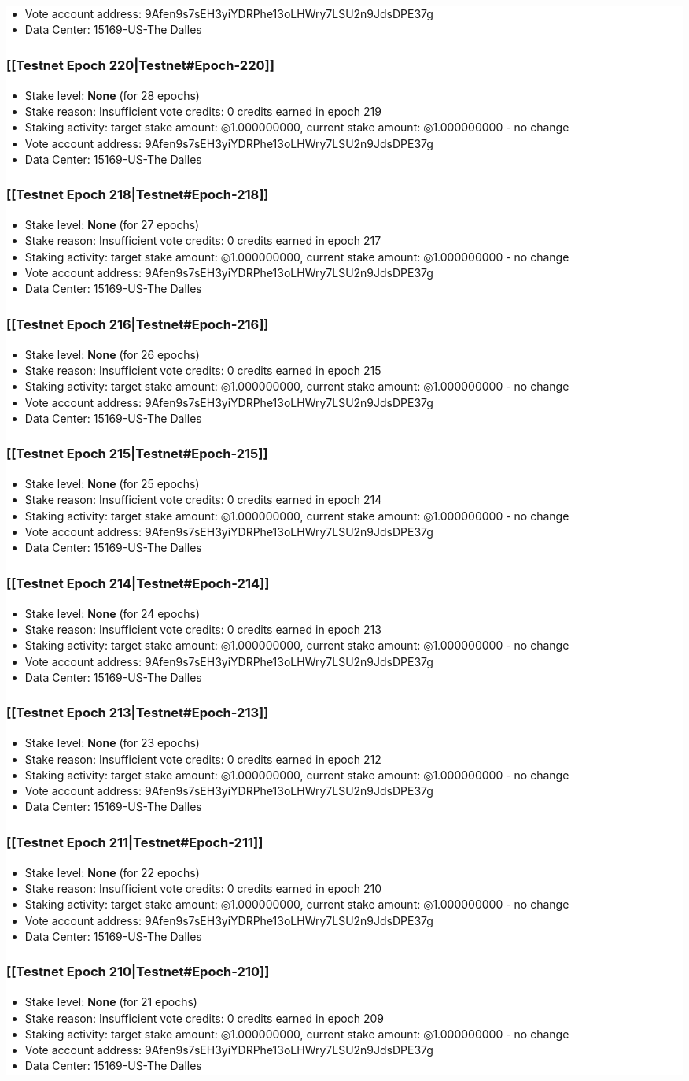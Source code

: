 * Vote account address: 9Afen9s7sEH3yiYDRPhe13oLHWry7LSU2n9JdsDPE37g
* Data Center: 15169-US-The Dalles
### [[Testnet Epoch 220|Testnet#Epoch-220]]
* Stake level: **None** (for 28 epochs)
* Stake reason: Insufficient vote credits: 0 credits earned in epoch 219
* Staking activity: target stake amount: ◎1.000000000, current stake amount: ◎1.000000000 - no change
* Vote account address: 9Afen9s7sEH3yiYDRPhe13oLHWry7LSU2n9JdsDPE37g
* Data Center: 15169-US-The Dalles
### [[Testnet Epoch 218|Testnet#Epoch-218]]
* Stake level: **None** (for 27 epochs)
* Stake reason: Insufficient vote credits: 0 credits earned in epoch 217
* Staking activity: target stake amount: ◎1.000000000, current stake amount: ◎1.000000000 - no change
* Vote account address: 9Afen9s7sEH3yiYDRPhe13oLHWry7LSU2n9JdsDPE37g
* Data Center: 15169-US-The Dalles
### [[Testnet Epoch 216|Testnet#Epoch-216]]
* Stake level: **None** (for 26 epochs)
* Stake reason: Insufficient vote credits: 0 credits earned in epoch 215
* Staking activity: target stake amount: ◎1.000000000, current stake amount: ◎1.000000000 - no change
* Vote account address: 9Afen9s7sEH3yiYDRPhe13oLHWry7LSU2n9JdsDPE37g
* Data Center: 15169-US-The Dalles
### [[Testnet Epoch 215|Testnet#Epoch-215]]
* Stake level: **None** (for 25 epochs)
* Stake reason: Insufficient vote credits: 0 credits earned in epoch 214
* Staking activity: target stake amount: ◎1.000000000, current stake amount: ◎1.000000000 - no change
* Vote account address: 9Afen9s7sEH3yiYDRPhe13oLHWry7LSU2n9JdsDPE37g
* Data Center: 15169-US-The Dalles
### [[Testnet Epoch 214|Testnet#Epoch-214]]
* Stake level: **None** (for 24 epochs)
* Stake reason: Insufficient vote credits: 0 credits earned in epoch 213
* Staking activity: target stake amount: ◎1.000000000, current stake amount: ◎1.000000000 - no change
* Vote account address: 9Afen9s7sEH3yiYDRPhe13oLHWry7LSU2n9JdsDPE37g
* Data Center: 15169-US-The Dalles
### [[Testnet Epoch 213|Testnet#Epoch-213]]
* Stake level: **None** (for 23 epochs)
* Stake reason: Insufficient vote credits: 0 credits earned in epoch 212
* Staking activity: target stake amount: ◎1.000000000, current stake amount: ◎1.000000000 - no change
* Vote account address: 9Afen9s7sEH3yiYDRPhe13oLHWry7LSU2n9JdsDPE37g
* Data Center: 15169-US-The Dalles
### [[Testnet Epoch 211|Testnet#Epoch-211]]
* Stake level: **None** (for 22 epochs)
* Stake reason: Insufficient vote credits: 0 credits earned in epoch 210
* Staking activity: target stake amount: ◎1.000000000, current stake amount: ◎1.000000000 - no change
* Vote account address: 9Afen9s7sEH3yiYDRPhe13oLHWry7LSU2n9JdsDPE37g
* Data Center: 15169-US-The Dalles
### [[Testnet Epoch 210|Testnet#Epoch-210]]
* Stake level: **None** (for 21 epochs)
* Stake reason: Insufficient vote credits: 0 credits earned in epoch 209
* Staking activity: target stake amount: ◎1.000000000, current stake amount: ◎1.000000000 - no change
* Vote account address: 9Afen9s7sEH3yiYDRPhe13oLHWry7LSU2n9JdsDPE37g
* Data Center: 15169-US-The Dalles